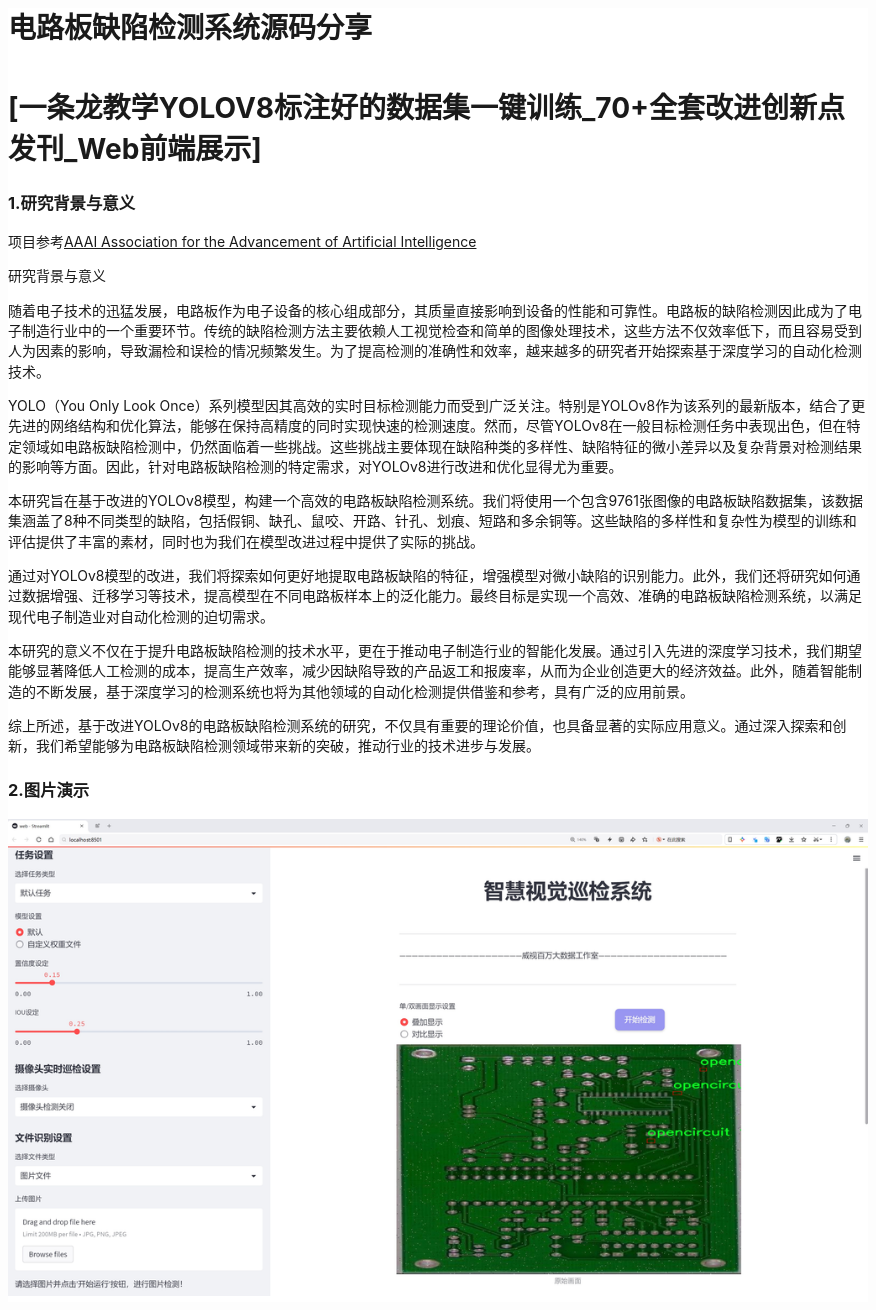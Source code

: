 # 电路板缺陷检测系统源码分享
 # [一条龙教学YOLOV8标注好的数据集一键训练_70+全套改进创新点发刊_Web前端展示]

### 1.研究背景与意义

项目参考[AAAI Association for the Advancement of Artificial Intelligence](https://gitee.com/qunmasj/projects)

研究背景与意义

随着电子技术的迅猛发展，电路板作为电子设备的核心组成部分，其质量直接影响到设备的性能和可靠性。电路板的缺陷检测因此成为了电子制造行业中的一个重要环节。传统的缺陷检测方法主要依赖人工视觉检查和简单的图像处理技术，这些方法不仅效率低下，而且容易受到人为因素的影响，导致漏检和误检的情况频繁发生。为了提高检测的准确性和效率，越来越多的研究者开始探索基于深度学习的自动化检测技术。

YOLO（You Only Look Once）系列模型因其高效的实时目标检测能力而受到广泛关注。特别是YOLOv8作为该系列的最新版本，结合了更先进的网络结构和优化算法，能够在保持高精度的同时实现快速的检测速度。然而，尽管YOLOv8在一般目标检测任务中表现出色，但在特定领域如电路板缺陷检测中，仍然面临着一些挑战。这些挑战主要体现在缺陷种类的多样性、缺陷特征的微小差异以及复杂背景对检测结果的影响等方面。因此，针对电路板缺陷检测的特定需求，对YOLOv8进行改进和优化显得尤为重要。

本研究旨在基于改进的YOLOv8模型，构建一个高效的电路板缺陷检测系统。我们将使用一个包含9761张图像的电路板缺陷数据集，该数据集涵盖了8种不同类型的缺陷，包括假铜、缺孔、鼠咬、开路、针孔、划痕、短路和多余铜等。这些缺陷的多样性和复杂性为模型的训练和评估提供了丰富的素材，同时也为我们在模型改进过程中提供了实际的挑战。

通过对YOLOv8模型的改进，我们将探索如何更好地提取电路板缺陷的特征，增强模型对微小缺陷的识别能力。此外，我们还将研究如何通过数据增强、迁移学习等技术，提高模型在不同电路板样本上的泛化能力。最终目标是实现一个高效、准确的电路板缺陷检测系统，以满足现代电子制造业对自动化检测的迫切需求。

本研究的意义不仅在于提升电路板缺陷检测的技术水平，更在于推动电子制造行业的智能化发展。通过引入先进的深度学习技术，我们期望能够显著降低人工检测的成本，提高生产效率，减少因缺陷导致的产品返工和报废率，从而为企业创造更大的经济效益。此外，随着智能制造的不断发展，基于深度学习的检测系统也将为其他领域的自动化检测提供借鉴和参考，具有广泛的应用前景。

综上所述，基于改进YOLOv8的电路板缺陷检测系统的研究，不仅具有重要的理论价值，也具备显著的实际应用意义。通过深入探索和创新，我们希望能够为电路板缺陷检测领域带来新的突破，推动行业的技术进步与发展。

### 2.图片演示

![1.png](1.png)

